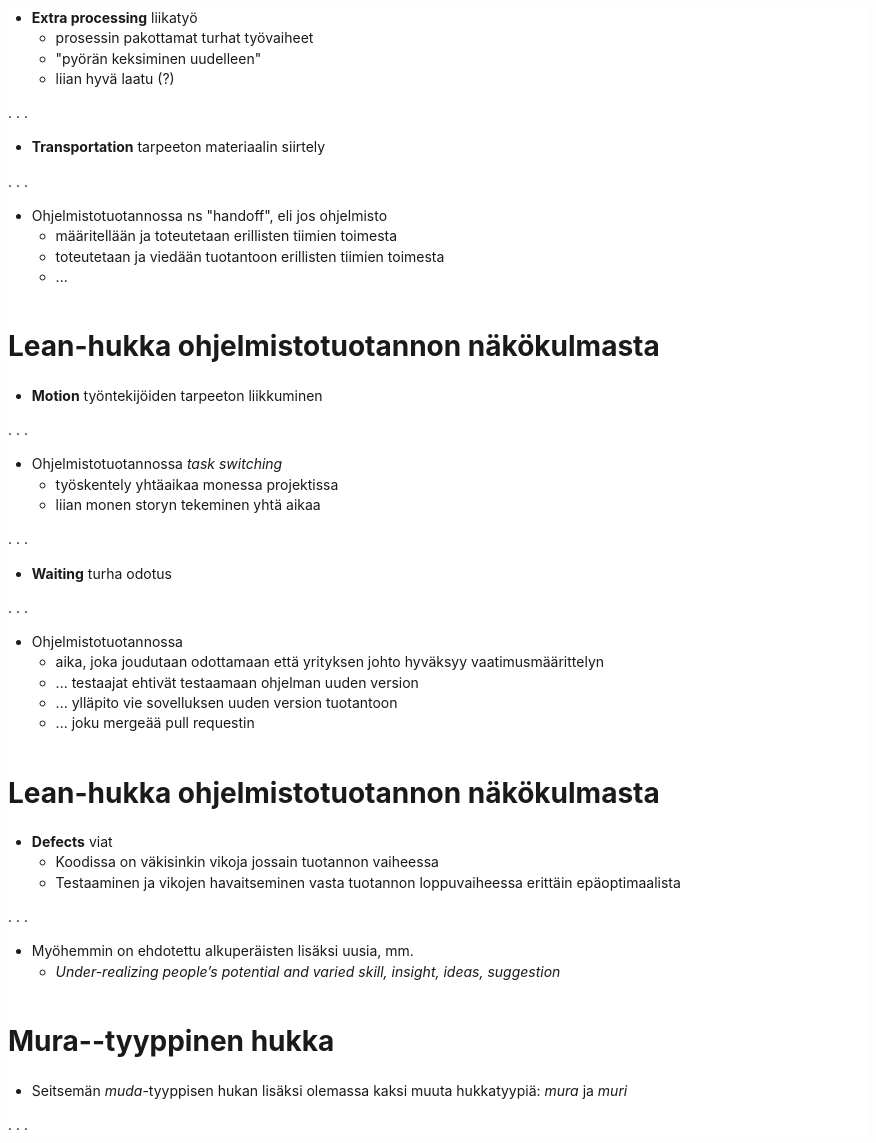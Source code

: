 - **Extra processing** liikatyö
  - prosessin pakottamat turhat työvaiheet 
  - "pyörän keksiminen uudelleen"
  - liian hyvä laatu (?)

. . .

- **Transportation** tarpeeton materiaalin siirtely

. . .

- Ohjelmistotuotannossa ns "handoff", eli jos ohjelmisto
  - määritellään ja toteutetaan erillisten tiimien toimesta
  - toteutetaan ja viedään tuotantoon erillisten tiimien toimesta 
  - ...

# Lean-hukka ohjelmistotuotannon näkökulmasta 

- **Motion** työntekijöiden tarpeeton liikkuminen

. . .

- Ohjelmistotuotannossa _task switching_
  - työskentely yhtäaikaa monessa projektissa
  - liian monen storyn tekeminen yhtä aikaa

. . .

- **Waiting** turha odotus

. . .

- Ohjelmistotuotannossa
  - aika, joka joudutaan odottamaan että yrityksen johto hyväksyy vaatimusmäärittelyn
  - ... testaajat ehtivät testaamaan ohjelman uuden version
  - ... ylläpito vie sovelluksen uuden version tuotantoon
  - ... joku mergeää pull requestin

# Lean-hukka ohjelmistotuotannon näkökulmasta 

- **Defects** viat
  - Koodissa on väkisinkin vikoja jossain tuotannon vaiheessa 
  - Testaaminen ja vikojen havaitseminen vasta tuotannon loppuvaiheessa erittäin epäoptimaalista

. . .

- Myöhemmin on ehdotettu alkuperäisten lisäksi uusia, mm.
  - _Under-realizing people’s potential and varied skill, insight, ideas, suggestion_

# Mura--tyyppinen hukka

- Seitsemän _muda_-tyyppisen hukan lisäksi olemassa kaksi muuta hukkatyypiä: _mura_ ja _muri_

. . .
